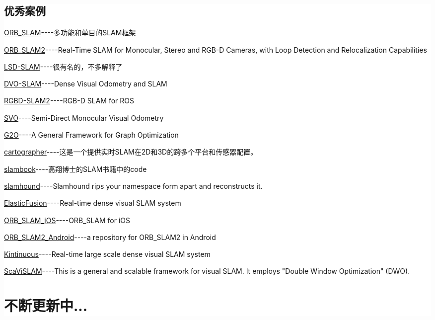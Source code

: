 
## 优秀案例

[ORB_SLAM](https://github.com/raulmur/ORB_SLAM)----多功能和单目的SLAM框架

[ORB_SLAM2](https://github.com/raulmur/ORB_SLAM2)----Real-Time SLAM for Monocular, Stereo and RGB-D Cameras, with Loop Detection and Relocalization Capabilities

[LSD-SLAM](https://github.com/tum-vision/lsd_slam)----很有名的，不多解释了

[DVO-SLAM](https://github.com/tum-vision/dvo_slam)----Dense Visual Odometry and SLAM

[RGBD-SLAM2](https://github.com/felixendres/rgbdslam_v2)----RGB-D SLAM for ROS

[SVO](https://github.com/uzh-rpg/rpg_svo)----Semi-Direct Monocular Visual Odometry

[G2O](https://github.com/RainerKuemmerle/g2o)----A General Framework for Graph Optimization


[cartographer](https://github.com/googlecartographer/cartographer)----这是一个提供实时SLAM在2D和3D的跨多个平台和传感器配置。

[slambook](https://github.com/gaoxiang12/slambook)----高翔博士的SLAM书籍中的code

[slamhound](https://github.com/technomancy/slamhound)----Slamhound rips your namespace form apart and reconstructs it.

[ElasticFusion](https://github.com/mp3guy/ElasticFusion)----Real-time dense visual SLAM system

[ORB_SLAM_iOS](https://github.com/egoist-sx/ORB_SLAM_iOS)----ORB_SLAM for iOS

[ORB_SLAM2_Android](https://github.com/FangGet/ORB_SLAM2_Android)----a repository for ORB_SLAM2 in Android

[Kintinuous](https://github.com/mp3guy/Kintinuous)----Real-time large scale dense visual SLAM system

[ScaViSLAM](https://github.com/strasdat/ScaViSLAM)----This is a general and scalable framework for visual SLAM. It employs "Double Window Optimization" (DWO).


# 不断更新中...



